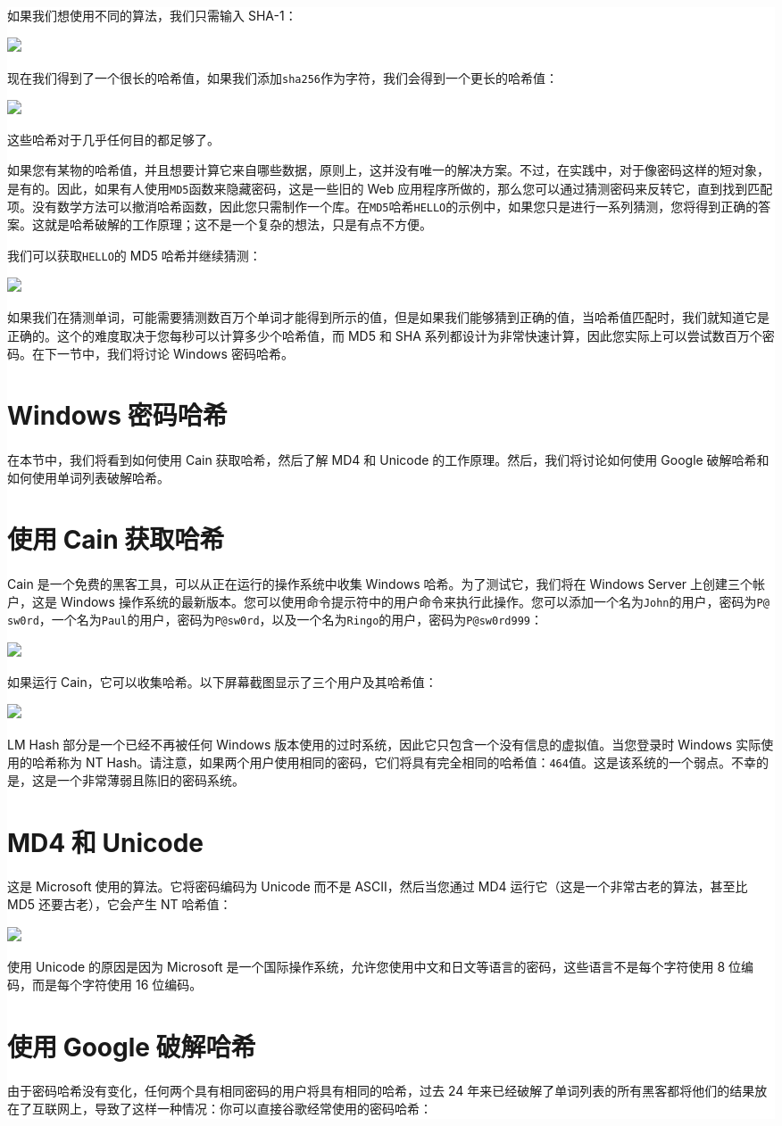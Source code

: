 如果我们想使用不同的算法，我们只需输入 SHA-1：

![](https://github.com/OpenDocCN/freelearn-sec-zh/raw/master/docs/hsn-crpt-py/img/00047.jpeg)

现在我们得到了一个很长的哈希值，如果我们添加`sha256`作为字符，我们会得到一个更长的哈希值：

![](https://github.com/OpenDocCN/freelearn-sec-zh/raw/master/docs/hsn-crpt-py/img/00048.jpeg)

这些哈希对于几乎任何目的都足够了。

如果您有某物的哈希值，并且想要计算它来自哪些数据，原则上，这并没有唯一的解决方案。不过，在实践中，对于像密码这样的短对象，是有的。因此，如果有人使用`MD5`函数来隐藏密码，这是一些旧的 Web 应用程序所做的，那么您可以通过猜测密码来反转它，直到找到匹配项。没有数学方法可以撤消哈希函数，因此您只需制作一个库。在`MD5`哈希`HELLO`的示例中，如果您只是进行一系列猜测，您将得到正确的答案。这就是哈希破解的工作原理；这不是一个复杂的想法，只是有点不方便。

我们可以获取`HELLO`的 MD5 哈希并继续猜测：

![](https://github.com/OpenDocCN/freelearn-sec-zh/raw/master/docs/hsn-crpt-py/img/00049.jpeg)

如果我们在猜测单词，可能需要猜测数百万个单词才能得到所示的值，但是如果我们能够猜到正确的值，当哈希值匹配时，我们就知道它是正确的。这个的难度取决于您每秒可以计算多少个哈希值，而 MD5 和 SHA 系列都设计为非常快速计算，因此您实际上可以尝试数百万个密码。在下一节中，我们将讨论 Windows 密码哈希。

# Windows 密码哈希

在本节中，我们将看到如何使用 Cain 获取哈希，然后了解 MD4 和 Unicode 的工作原理。然后，我们将讨论如何使用 Google 破解哈希和如何使用单词列表破解哈希。

# 使用 Cain 获取哈希

Cain 是一个免费的黑客工具，可以从正在运行的操作系统中收集 Windows 哈希。为了测试它，我们将在 Windows Server 上创建三个帐户，这是 Windows 操作系统的最新版本。您可以使用命令提示符中的用户命令来执行此操作。您可以添加一个名为`John`的用户，密码为`P@sw0rd`，一个名为`Paul`的用户，密码为`P@sw0rd`，以及一个名为`Ringo`的用户，密码为`P@sw0rd999`：

![](https://github.com/OpenDocCN/freelearn-sec-zh/raw/master/docs/hsn-crpt-py/img/00050.jpeg)

如果运行 Cain，它可以收集哈希。以下屏幕截图显示了三个用户及其哈希值：

![](https://github.com/OpenDocCN/freelearn-sec-zh/raw/master/docs/hsn-crpt-py/img/00051.jpeg)

LM Hash 部分是一个已经不再被任何 Windows 版本使用的过时系统，因此它只包含一个没有信息的虚拟值。当您登录时 Windows 实际使用的哈希称为 NT Hash。请注意，如果两个用户使用相同的密码，它们将具有完全相同的哈希值：`464`值。这是该系统的一个弱点。不幸的是，这是一个非常薄弱且陈旧的密码系统。

# MD4 和 Unicode

这是 Microsoft 使用的算法。它将密码编码为 Unicode 而不是 ASCII，然后当您通过 MD4 运行它（这是一个非常古老的算法，甚至比 MD5 还要古老），它会产生 NT 哈希值：

![](https://github.com/OpenDocCN/freelearn-sec-zh/raw/master/docs/hsn-crpt-py/img/00052.jpeg)

使用 Unicode 的原因是因为 Microsoft 是一个国际操作系统，允许您使用中文和日文等语言的密码，这些语言不是每个字符使用 8 位编码，而是每个字符使用 16 位编码。

# 使用 Google 破解哈希

由于密码哈希没有变化，任何两个具有相同密码的用户将具有相同的哈希，过去 24 年来已经破解了单词列表的所有黑客都将他们的结果放在了互联网上，导致了这样一种情况：你可以直接谷歌经常使用的密码哈希：
